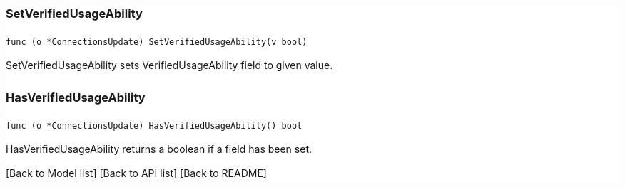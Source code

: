 ### SetVerifiedUsageAbility

`func (o *ConnectionsUpdate) SetVerifiedUsageAbility(v bool)`

SetVerifiedUsageAbility sets VerifiedUsageAbility field to given value.

### HasVerifiedUsageAbility

`func (o *ConnectionsUpdate) HasVerifiedUsageAbility() bool`

HasVerifiedUsageAbility returns a boolean if a field has been set.


[[Back to Model list]](../README.md#documentation-for-models) [[Back to API list]](../README.md#documentation-for-api-endpoints) [[Back to README]](../README.md)


